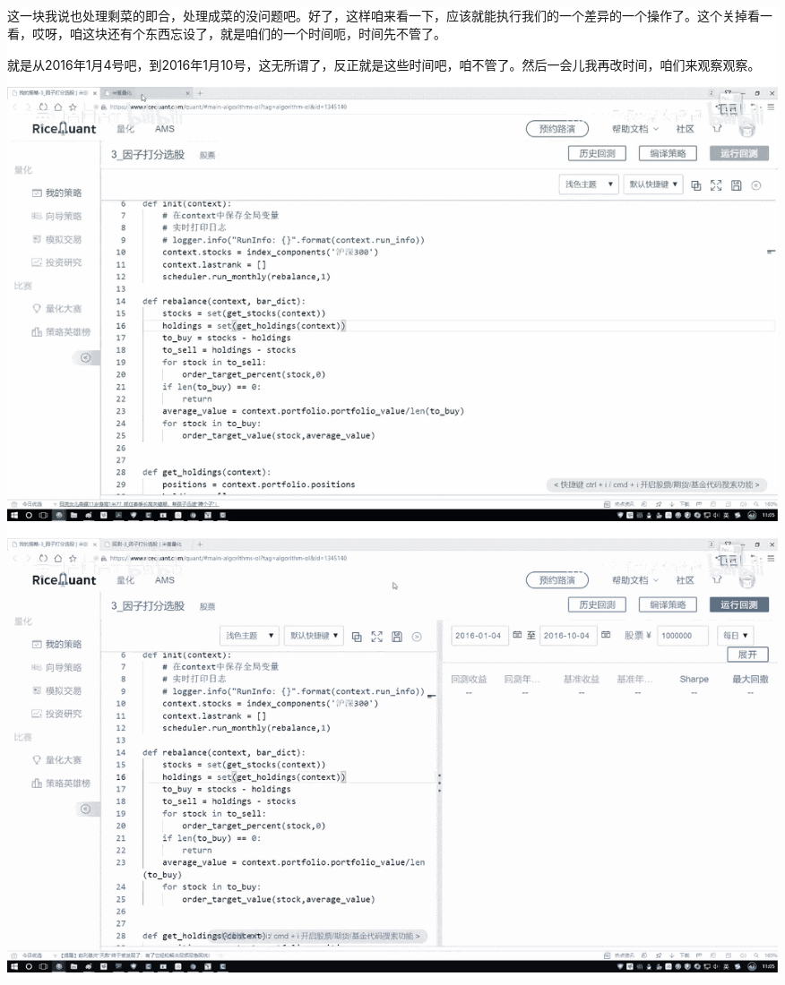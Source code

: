 这一块我说也处理剩菜的即合，处理成菜的没问题吧。好了，这样咱来看一下，应该就能执行我们的一个差异的一个操作了。这个关掉看一看，哎呀，咱这块还有个东西忘设了，就是咱们的一个时间呃，时间先不管了。

就是从2016年1月4号吧，到2016年1月10号，这无所谓了，反正就是这些时间吧，咱不管了。然后一会儿我再改时间，咱们来观察观察。



![](img/b548b0ad17fd64ac4b718951a43ae3d3_44.png)

![](img/b548b0ad17fd64ac4b718951a43ae3d3_45.png)
